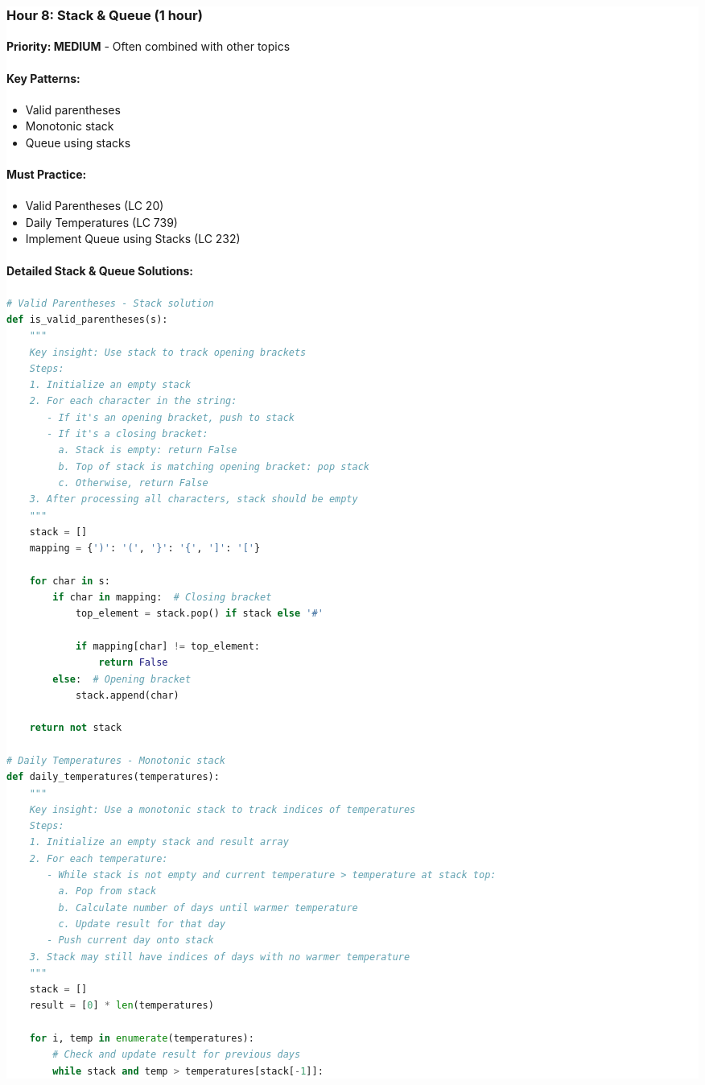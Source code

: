 
### Hour 8: Stack & Queue (1 hour)
**Priority: MEDIUM** - Often combined with other topics

#### Key Patterns:
- Valid parentheses
- Monotonic stack
- Queue using stacks

#### Must Practice:
- Valid Parentheses (LC 20)
- Daily Temperatures (LC 739)
- Implement Queue using Stacks (LC 232)

#### Detailed Stack & Queue Solutions:
```python
# Valid Parentheses - Stack solution
def is_valid_parentheses(s):
    """
    Key insight: Use stack to track opening brackets
    Steps:
    1. Initialize an empty stack
    2. For each character in the string:
       - If it's an opening bracket, push to stack
       - If it's a closing bracket:
         a. Stack is empty: return False
         b. Top of stack is matching opening bracket: pop stack
         c. Otherwise, return False
    3. After processing all characters, stack should be empty
    """
    stack = []
    mapping = {')': '(', '}': '{', ']': '['}
    
    for char in s:
        if char in mapping:  # Closing bracket
            top_element = stack.pop() if stack else '#'
            
            if mapping[char] != top_element:
                return False
        else:  # Opening bracket
            stack.append(char)
    
    return not stack

# Daily Temperatures - Monotonic stack
def daily_temperatures(temperatures):
    """
    Key insight: Use a monotonic stack to track indices of temperatures
    Steps:
    1. Initialize an empty stack and result array
    2. For each temperature:
       - While stack is not empty and current temperature > temperature at stack top:
         a. Pop from stack
         b. Calculate number of days until warmer temperature
         c. Update result for that day
       - Push current day onto stack
    3. Stack may still have indices of days with no warmer temperature
    """
    stack = []
    result = [0] * len(temperatures)
    
    for i, temp in enumerate(temperatures):
        # Check and update result for previous days
        while stack and temp > temperatures[stack[-1]]:
```